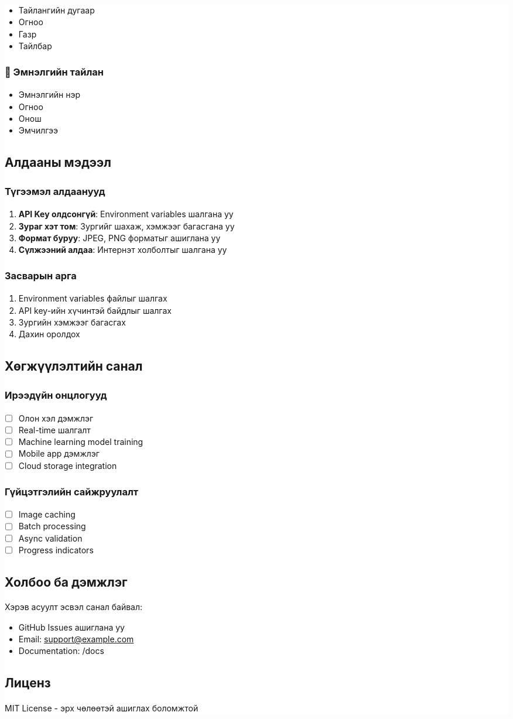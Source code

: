 - Тайлангийн дугаар
- Огноо
- Газр
- Тайлбар

### 🏥 Эмнэлгийн тайлан

- Эмнэлгийн нэр
- Огноо
- Онош
- Эмчилгээ

## Алдааны мэдээл

### Түгээмэл алдаанууд

1. **API Key олдсонгүй**: Environment variables шалгана уу
2. **Зураг хэт том**: Зургийг шахаж, хэмжээг багасгана уу
3. **Формат буруу**: JPEG, PNG форматыг ашиглана уу
4. **Сүлжээний алдаа**: Интернэт холболтыг шалгана уу

### Засварын арга

1. Environment variables файлыг шалгах
2. API key-ийн хүчинтэй байдлыг шалгах
3. Зургийн хэмжээг багасгах
4. Дахин оролдох

## Хөгжүүлэлтийн санал

### Ирээдүйн онцлогууд

- [ ] Олон хэл дэмжлэг
- [ ] Real-time шалгалт
- [ ] Machine learning model training
- [ ] Mobile app дэмжлэг
- [ ] Cloud storage integration

### Гүйцэтгэлийн сайжруулалт

- [ ] Image caching
- [ ] Batch processing
- [ ] Async validation
- [ ] Progress indicators

## Холбоо ба дэмжлэг

Хэрэв асуулт эсвэл санал байвал:

- GitHub Issues ашиглана уу
- Email: support@example.com
- Documentation: /docs

## Лиценз

MIT License - эрх чөлөөтэй ашиглах боломжтой
